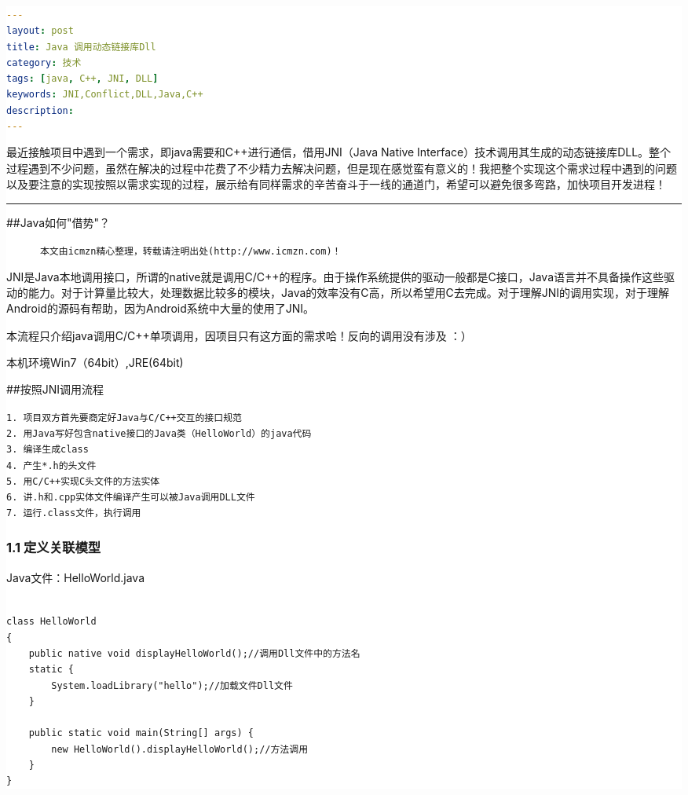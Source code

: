 ```yaml
---
layout: post
title: Java 调用动态链接库Dll
category: 技术
tags: [java, C++, JNI, DLL]
keywords: JNI,Conflict,DLL,Java,C++
description: 
---
```


最近接触项目中遇到一个需求，即java需要和C++进行通信，借用JNI（Java Native Interface）技术调用其生成的动态链接库DLL。整个过程遇到不少问题，虽然在解决的过程中花费了不少精力去解决问题，但是现在感觉蛮有意义的！我把整个实现这个需求过程中遇到的问题以及要注意的实现按照以需求实现的过程，展示给有同样需求的辛苦奋斗于一线的通道门，希望可以避免很多弯路，加快项目开发进程！
	
---


##Java如何"借势"？


		  本文由icmzn精心整理，转载请注明出处(http://www.icmzn.com)！

JNI是Java本地调用接口，所谓的native就是调用C/C++的程序。由于操作系统提供的驱动一般都是C接口，Java语言并不具备操作这些驱动的能力。对于计算量比较大，处理数据比较多的模块，Java的效率没有C高，所以希望用C去完成。对于理解JNI的调用实现，对于理解Android的源码有帮助，因为Android系统中大量的使用了JNI。

本流程只介绍java调用C/C++单项调用，因项目只有这方面的需求哈！反向的调用没有涉及 ：）

本机环境Win7（64bit）,JRE(64bit)


##按照JNI调用流程


	1. 项目双方首先要商定好Java与C/C++交互的接口规范
	2. 用Java写好包含native接口的Java类（HelloWorld）的java代码
	3. 编译生成class
	4. 产生*.h的头文件
	5. 用C/C++实现C头文件的方法实体
	6. 讲.h和.cpp实体文件编译产生可以被Java调用DLL文件
	7. 运行.class文件，执行调用

### 1.1 定义关联模型

Java文件：HelloWorld.java

<pre><code>
class HelloWorld
{
    public native void displayHelloWorld();//调用Dll文件中的方法名
    static {
        System.loadLibrary("hello");//加载文件Dll文件
    }
   
    public static void main(String[] args) {
        new HelloWorld().displayHelloWorld();//方法调用
    }
}
</code></pre>


[youohua]: http://blog.csdn.net/fengbingchun/article/details/8990408
[new_project]: http://www.cnblogs.com/fickleness/archive/2013/06/25/3154665.html
 [JNI_0]: http://www.cnblogs.com/qinjunni/archive/2012/02/22/2362734.html
 [JNI_2]: http://www.cnblogs.com/mizhongqin/archive/2013/05/09/window_jni.html
 [JNI_3]: http://m.blog.csdn.net/blog/yujina2008/19040783